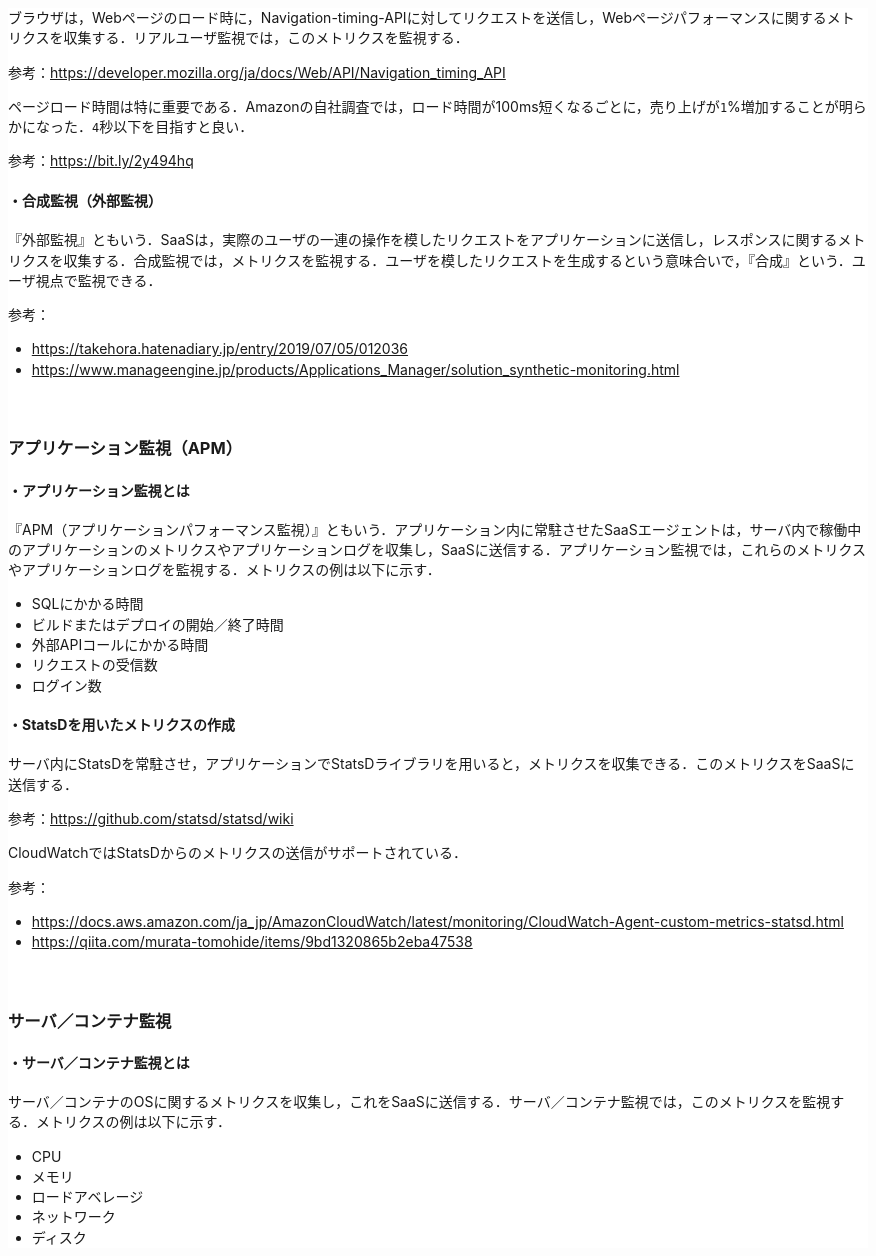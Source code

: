ブラウザは，Webページのロード時に，Navigation-timing-APIに対してリクエストを送信し，Webページパフォーマンスに関するメトリクスを収集する．リアルユーザ監視では，このメトリクスを監視する．

参考：https://developer.mozilla.org/ja/docs/Web/API/Navigation_timing_API

ページロード時間は特に重要である．Amazonの自社調査では，ロード時間が100ms短くなるごとに，売り上げが```1```%増加することが明らかになった．```4```秒以下を目指すと良い．

参考：https://bit.ly/2y494hq

#### ・合成監視（外部監視）

『外部監視』ともいう．SaaSは，実際のユーザの一連の操作を模したリクエストをアプリケーションに送信し，レスポンスに関するメトリクスを収集する．合成監視では，メトリクスを監視する．ユーザを模したリクエストを生成するという意味合いで，『合成』という．ユーザ視点で監視できる．

参考：

- https://takehora.hatenadiary.jp/entry/2019/07/05/012036
- https://www.manageengine.jp/products/Applications_Manager/solution_synthetic-monitoring.html

<br>

### アプリケーション監視（APM）

#### ・アプリケーション監視とは

『APM（アプリケーションパフォーマンス監視）』ともいう．アプリケーション内に常駐させたSaaSエージェントは，サーバ内で稼働中のアプリケーションのメトリクスやアプリケーションログを収集し，SaaSに送信する．アプリケーション監視では，これらのメトリクスやアプリケーションログを監視する．メトリクスの例は以下に示す．

- SQLにかかる時間  
- ビルドまたはデプロイの開始／終了時間  
- 外部APIコールにかかる時間  
- リクエストの受信数  
- ログイン数  

#### ・StatsDを用いたメトリクスの作成

サーバ内にStatsDを常駐させ，アプリケーションでStatsDライブラリを用いると，メトリクスを収集できる．このメトリクスをSaaSに送信する．

参考：https://github.com/statsd/statsd/wiki

CloudWatchではStatsDからのメトリクスの送信がサポートされている．

参考：

- https://docs.aws.amazon.com/ja_jp/AmazonCloudWatch/latest/monitoring/CloudWatch-Agent-custom-metrics-statsd.html
- https://qiita.com/murata-tomohide/items/9bd1320865b2eba47538

<br>

### サーバ／コンテナ監視

#### ・サーバ／コンテナ監視とは

サーバ／コンテナのOSに関するメトリクスを収集し，これをSaaSに送信する．サーバ／コンテナ監視では，このメトリクスを監視する．メトリクスの例は以下に示す．

- CPU
- メモリ
- ロードアベレージ
- ネットワーク
- ディスク
